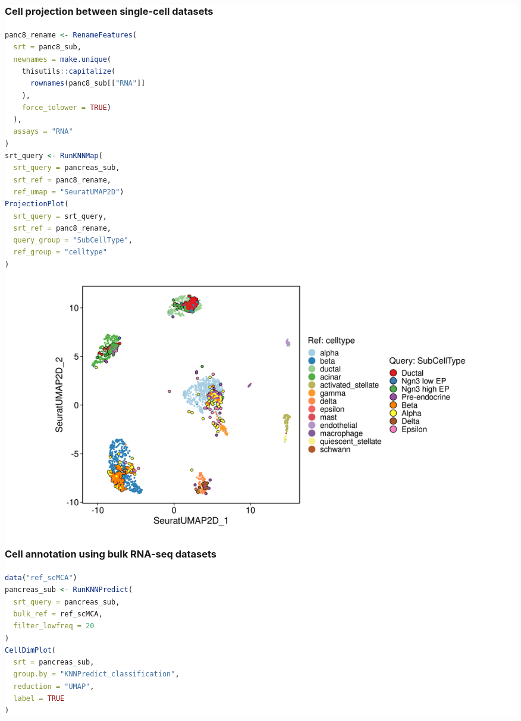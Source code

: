 ### Cell projection between single-cell datasets

``` r
panc8_rename <- RenameFeatures(
  srt = panc8_sub,
  newnames = make.unique(
    thisutils::capitalize(
      rownames(panc8_sub[["RNA"]]
    ),
    force_tolower = TRUE)
  ),
  assays = "RNA"
)
srt_query <- RunKNNMap(
  srt_query = pancreas_sub,
  srt_ref = panc8_rename,
  ref_umap = "SeuratUMAP2D")
ProjectionPlot(
  srt_query = srt_query,
  srt_ref = panc8_rename,
  query_group = "SubCellType",
  ref_group = "celltype"
)
```

<img src="man/figures/RunKNNMap-1.png" width="100%" style="display: block; margin: auto;"/>

### Cell annotation using bulk RNA-seq datasets

``` r
data("ref_scMCA")
pancreas_sub <- RunKNNPredict(
  srt_query = pancreas_sub,
  bulk_ref = ref_scMCA,
  filter_lowfreq = 20
)
CellDimPlot(
  srt = pancreas_sub,
  group.by = "KNNPredict_classification",
  reduction = "UMAP",
  label = TRUE
)
```